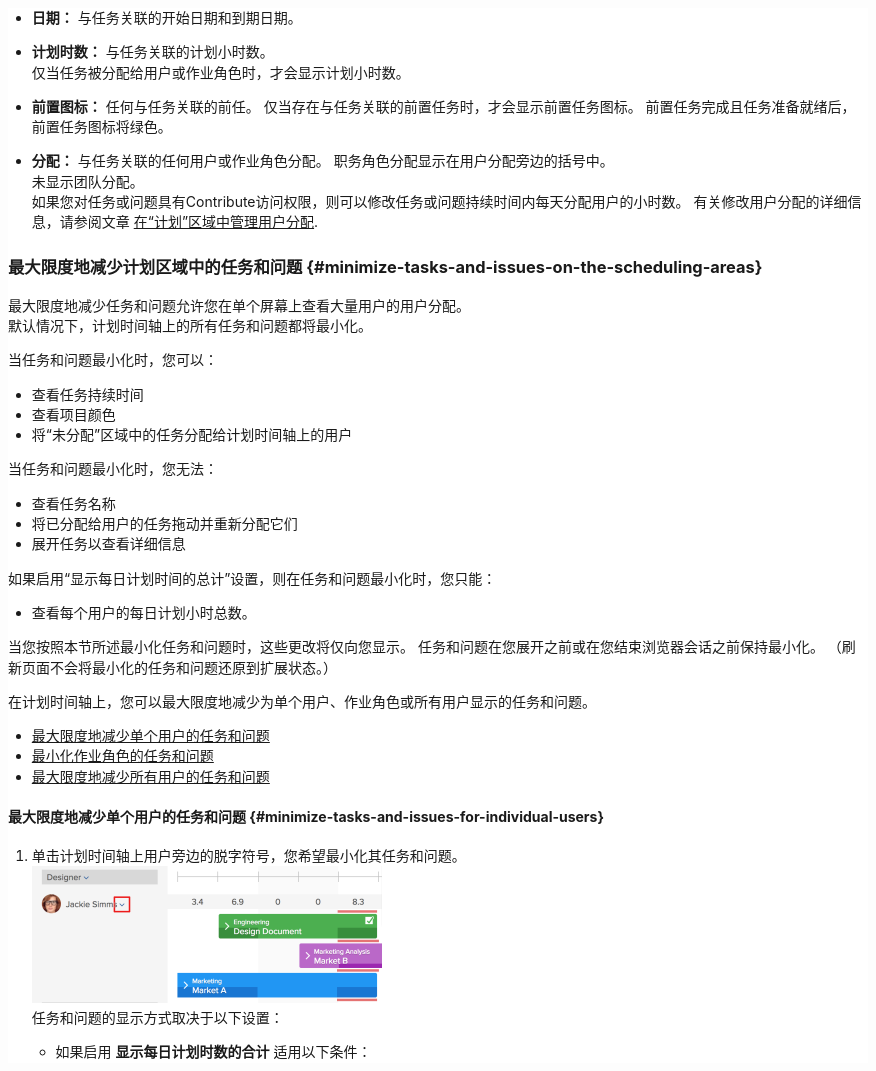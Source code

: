    * **日期：** 与任务关联的开始日期和到期日期。

   * **计划时数：** 与任务关联的计划小时数。\
      仅当任务被分配给用户或作业角色时，才会显示计划小时数。

   * **前置图标：** 任何与任务关联的前任。 仅当存在与任务关联的前置任务时，才会显示前置任务图标。 前置任务完成且任务准备就绪后，前置任务图标将绿色。

   * **分配：** 与任务关联的任何用户或作业角色分配。 职务角色分配显示在用户分配旁边的括号中。\
      未显示团队分配。\
      如果您对任务或问题具有Contribute访问权限，则可以修改任务或问题持续时间内每天分配用户的小时数。 有关修改用户分配的详细信息，请参阅文章 [在“计划”区域中管理用户分配](../../resource-mgmt/resource-scheduling/manage-allocations-scheduling-areas.md).

### 最大限度地减少计划区域中的任务和问题 {#minimize-tasks-and-issues-on-the-scheduling-areas}

最大限度地减少任务和问题允许您在单个屏幕上查看大量用户的用户分配。\
默认情况下，计划时间轴上的所有任务和问题都将最小化。

当任务和问题最小化时，您可以：

* 查看任务持续时间
* 查看项目颜色
* 将“未分配”区域中的任务分配给计划时间轴上的用户

当任务和问题最小化时，您无法：

* 查看任务名称
* 将已分配给用户的任务拖动并重新分配它们
* 展开任务以查看详细信息

如果启用“显示每日计划时间的总计”设置，则在任务和问题最小化时，您只能：

* 查看每个用户的每日计划小时总数。

当您按照本节所述最小化任务和问题时，这些更改将仅向您显示。 任务和问题在您展开之前或在您结束浏览器会话之前保持最小化。 （刷新页面不会将最小化的任务和问题还原到扩展状态。）

在计划时间轴上，您可以最大限度地减少为单个用户、作业角色或所有用户显示的任务和问题。

* [最大限度地减少单个用户的任务和问题](#minimize-tasks-and-issues-for-individual-users)
* [最小化作业角色的任务和问题](#minimize-tasks-and-issues-for-a-job-role)
* [最大限度地减少所有用户的任务和问题](#minimize-tasks-and-issues-for-all-users)

#### 最大限度地减少单个用户的任务和问题 {#minimize-tasks-and-issues-for-individual-users}

1. 单击计划时间轴上用户旁边的脱字符号，您希望最小化其任务和问题。\
   ![scheduling_minimize_user.png](assets/scheduling-minimize-user-350x137.png)\
   任务和问题的显示方式取决于以下设置：

   * 如果启用 **显示每日计划时数的合计** 适用以下条件：
